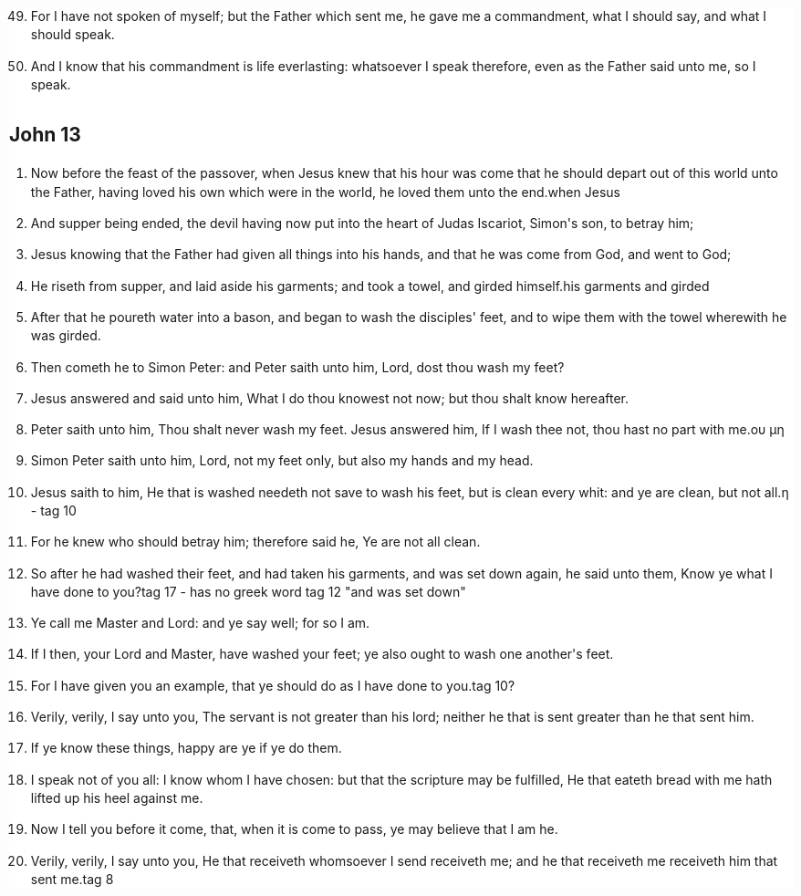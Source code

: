 49. For I have not spoken of myself; but the Father which sent me, he gave me a commandment, what I should say, and what I should speak.

50. And I know that his commandment is life everlasting: whatsoever I speak therefore, even as the Father said unto me, so I speak. 

## John 13

1. Now before the feast of the passover, when Jesus knew that his hour was come that he should depart out of this world unto the Father, having loved his own which were in the world, he loved them unto the end.when Jesus

2. And supper being ended, the devil having now put into the heart of Judas Iscariot, Simon's son, to betray him;

3. Jesus knowing that the Father had given all things into his hands, and that he was come from God, and went to God;

4. He riseth from supper, and laid aside his garments; and took a towel, and girded himself.his garments and girded

5. After that he poureth water into a bason, and began to wash the disciples' feet, and to wipe them with the towel wherewith he was girded.

6. Then cometh he to Simon Peter: and Peter saith unto him, Lord, dost thou wash my feet?

7. Jesus answered and said unto him, What I do thou knowest not now; but thou shalt know hereafter.

8. Peter saith unto him, Thou shalt never wash my feet. Jesus answered him, If I wash thee not, thou hast no part with me.ου μη

9. Simon Peter saith unto him, Lord, not my feet only, but also my hands and my head.

10. Jesus saith to him, He that is washed needeth not save to wash his feet, but is clean every whit: and ye are clean, but not all.η - tag 10

11. For he knew who should betray him; therefore said he, Ye are not all clean.

12. So after he had washed their feet, and had taken his garments, and was set down again, he said unto them, Know ye what I have done to you?tag 17 - has no greek word tag 12 "and was set down"

13. Ye call me Master and Lord: and ye say well; for so I am.

14. If I then, your Lord and Master, have washed your feet; ye also ought to wash one another's feet.

15. For I have given you an example, that ye should do as I have done to you.tag 10?

16. Verily, verily, I say unto you, The servant is not greater than his lord; neither he that is sent greater than he that sent him.

17. If ye know these things, happy are ye if ye do them.

18. I speak not of you all: I know whom I have chosen: but that the scripture may be fulfilled, He that eateth bread with me hath lifted up his heel against me.

19. Now I tell you before it come, that, when it is come to pass, ye may believe that I am he.

20. Verily, verily, I say unto you, He that receiveth whomsoever I send receiveth me; and he that receiveth me receiveth him that sent me.tag 8
